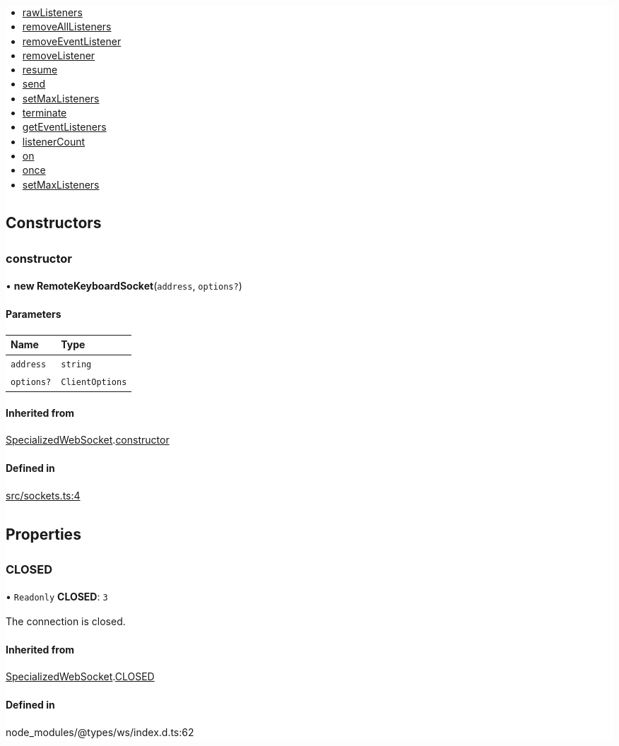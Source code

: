 - [rawListeners](sockets.RemoteKeyboardSocket.md#rawlisteners)
- [removeAllListeners](sockets.RemoteKeyboardSocket.md#removealllisteners)
- [removeEventListener](sockets.RemoteKeyboardSocket.md#removeeventlistener)
- [removeListener](sockets.RemoteKeyboardSocket.md#removelistener)
- [resume](sockets.RemoteKeyboardSocket.md#resume)
- [send](sockets.RemoteKeyboardSocket.md#send)
- [setMaxListeners](sockets.RemoteKeyboardSocket.md#setmaxlisteners)
- [terminate](sockets.RemoteKeyboardSocket.md#terminate)
- [getEventListeners](sockets.RemoteKeyboardSocket.md#geteventlisteners)
- [listenerCount](sockets.RemoteKeyboardSocket.md#listenercount-1)
- [on](sockets.RemoteKeyboardSocket.md#on-1)
- [once](sockets.RemoteKeyboardSocket.md#once-1)
- [setMaxListeners](sockets.RemoteKeyboardSocket.md#setmaxlisteners-1)

## Constructors

### constructor

• **new RemoteKeyboardSocket**(`address`, `options?`)

#### Parameters

| Name | Type |
| :------ | :------ |
| `address` | `string` |
| `options?` | `ClientOptions` |

#### Inherited from

[SpecializedWebSocket](sockets.SpecializedWebSocket.md).[constructor](sockets.SpecializedWebSocket.md#constructor)

#### Defined in

[src/sockets.ts:4](https://github.com/Dabolus/webos-tv/blob/a44bbc5/src/sockets.ts#L4)

## Properties

### CLOSED

• `Readonly` **CLOSED**: ``3``

The connection is closed.

#### Inherited from

[SpecializedWebSocket](sockets.SpecializedWebSocket.md).[CLOSED](sockets.SpecializedWebSocket.md#closed)

#### Defined in

node_modules/@types/ws/index.d.ts:62
